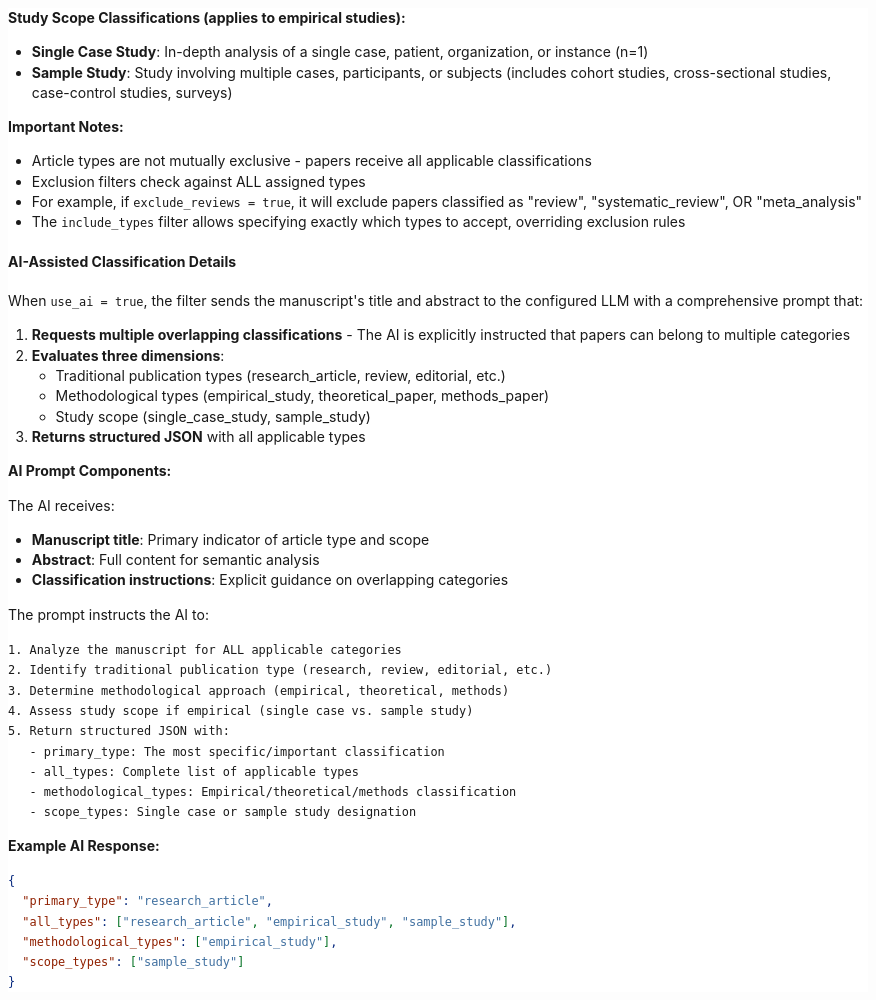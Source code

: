 **Study Scope Classifications (applies to empirical studies):**
- **Single Case Study**: In-depth analysis of a single case, patient, organization, or instance (n=1)
- **Sample Study**: Study involving multiple cases, participants, or subjects (includes cohort studies, cross-sectional studies, case-control studies, surveys)

**Important Notes:**
- Article types are not mutually exclusive - papers receive all applicable classifications
- Exclusion filters check against ALL assigned types
- For example, if `exclude_reviews = true`, it will exclude papers classified as "review", "systematic_review", OR "meta_analysis"
- The `include_types` filter allows specifying exactly which types to accept, overriding exclusion rules

#### AI-Assisted Classification Details

When `use_ai = true`, the filter sends the manuscript's title and abstract to the configured LLM with a comprehensive prompt that:

1. **Requests multiple overlapping classifications** - The AI is explicitly instructed that papers can belong to multiple categories
2. **Evaluates three dimensions**:
   - Traditional publication types (research_article, review, editorial, etc.)
   - Methodological types (empirical_study, theoretical_paper, methods_paper)
   - Study scope (single_case_study, sample_study)
3. **Returns structured JSON** with all applicable types

**AI Prompt Components:**

The AI receives:
- **Manuscript title**: Primary indicator of article type and scope
- **Abstract**: Full content for semantic analysis
- **Classification instructions**: Explicit guidance on overlapping categories

The prompt instructs the AI to:
```
1. Analyze the manuscript for ALL applicable categories
2. Identify traditional publication type (research, review, editorial, etc.)
3. Determine methodological approach (empirical, theoretical, methods)
4. Assess study scope if empirical (single case vs. sample study)
5. Return structured JSON with:
   - primary_type: The most specific/important classification
   - all_types: Complete list of applicable types
   - methodological_types: Empirical/theoretical/methods classification
   - scope_types: Single case or sample study designation
```

**Example AI Response:**
```json
{
  "primary_type": "research_article",
  "all_types": ["research_article", "empirical_study", "sample_study"],
  "methodological_types": ["empirical_study"],
  "scope_types": ["sample_study"]
}
```
